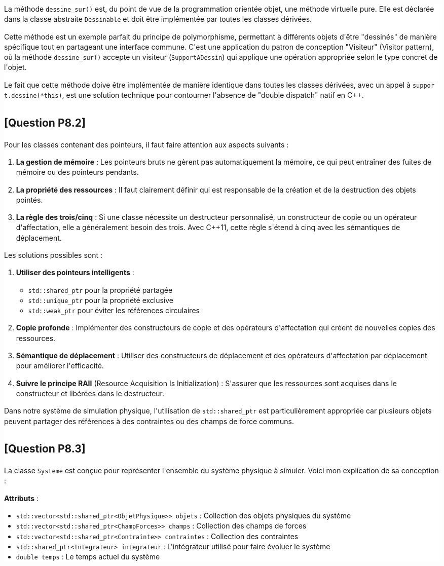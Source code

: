 La méthode `dessine_sur()` est, du point de vue de la programmation orientée objet, une méthode virtuelle pure. Elle est déclarée dans la classe abstraite `Dessinable` et doit être implémentée par toutes les classes dérivées. 

Cette méthode est un exemple parfait du principe de polymorphisme, permettant à différents objets d'être "dessinés" de manière spécifique tout en partageant une interface commune. C'est une application du patron de conception "Visiteur" (Visitor pattern), où la méthode `dessine_sur()` accepte un visiteur (`SupportADessin`) qui applique une opération appropriée selon le type concret de l'objet.

Le fait que cette méthode doive être implémentée de manière identique dans toutes les classes dérivées, avec un appel à `support.dessine(*this)`, est une solution technique pour contourner l'absence de "double dispatch" natif en C++.

## [Question P8.2] 

Pour les classes contenant des pointeurs, il faut faire attention aux aspects suivants :

1. **La gestion de mémoire** : Les pointeurs bruts ne gèrent pas automatiquement la mémoire, ce qui peut entraîner des fuites de mémoire ou des pointeurs pendants.

2. **La propriété des ressources** : Il faut clairement définir qui est responsable de la création et de la destruction des objets pointés.

3. **La règle des trois/cinq** : Si une classe nécessite un destructeur personnalisé, un constructeur de copie ou un opérateur d'affectation, elle a généralement besoin des trois. Avec C++11, cette règle s'étend à cinq avec les sémantiques de déplacement.

Les solutions possibles sont :

1. **Utiliser des pointeurs intelligents** :
   - `std::shared_ptr` pour la propriété partagée
   - `std::unique_ptr` pour la propriété exclusive
   - `std::weak_ptr` pour éviter les références circulaires

2. **Copie profonde** : Implémenter des constructeurs de copie et des opérateurs d'affectation qui créent de nouvelles copies des ressources.

3. **Sémantique de déplacement** : Utiliser des constructeurs de déplacement et des opérateurs d'affectation par déplacement pour améliorer l'efficacité.

4. **Suivre le principe RAII** (Resource Acquisition Is Initialization) : S'assurer que les ressources sont acquises dans le constructeur et libérées dans le destructeur.

Dans notre système de simulation physique, l'utilisation de `std::shared_ptr` est particulièrement appropriée car plusieurs objets peuvent partager des références à des contraintes ou des champs de force communs.

## [Question P8.3] 

La classe `Systeme` est conçue pour représenter l'ensemble du système physique à simuler. Voici mon explication de sa conception :

**Attributs** :
- `std::vector<std::shared_ptr<ObjetPhysique>> objets` : Collection des objets physiques du système
- `std::vector<std::shared_ptr<ChampForces>> champs` : Collection des champs de forces
- `std::vector<std::shared_ptr<Contrainte>> contraintes` : Collection des contraintes
- `std::shared_ptr<Integrateur> integrateur` : L'intégrateur utilisé pour faire évoluer le système
- `double temps` : Le temps actuel du système
